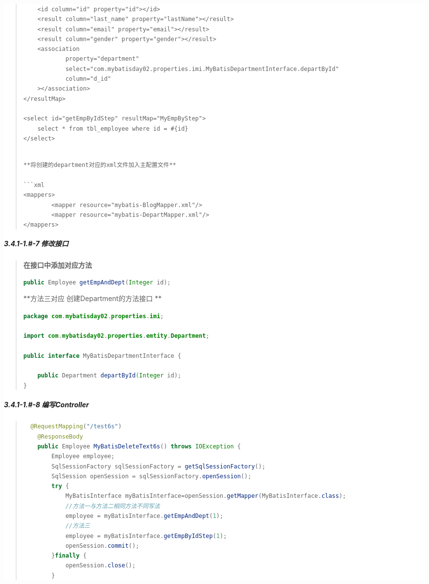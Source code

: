 >         <id column="id" property="id"></id>
>         <result column="last_name" property="lastName"></result>
>         <result column="email" property="email"></result>
>         <result column="gender" property="gender"></result>
>         <association
>                 property="department"
>                 select="com.mybatisday02.properties.imi.MyBatisDepartmentInterface.departById"
>                 column="d_id"
>         ></association>
>     </resultMap>
> 
>     <select id="getEmpByIdStep" resultMap="MyEmpByStep">
>         select * from tbl_employee where id = #{id}
>     </select>
> ```
>
> **将创建的department对应的xml文件加入主配置文件**
>
> ```xml
> <mappers>
>         <mapper resource="mybatis-BlogMapper.xml"/>
>         <mapper resource="mybatis-DepartMapper.xml"/>
> </mappers>	
> ```

##### 3.4.1-1.#-7 修改接口

>  **在接口中添加对应方法**
>  ```java
>  public Employee getEmpAndDept(Integer id);
>  ```
>
>  **方法三对应 创建Department的方法接口 **
>
>  ```java
>  package com.mybatisday02.properties.imi;
>  
>  import com.mybatisday02.properties.emtity.Department;
>  
>  public interface MyBatisDepartmentInterface {
>  
>      public Department departById(Integer id);
>  }
>  
>  ```

##### 3.4.1-1.#-8 编写Controller

> ```java
> 	@RequestMapping("/test6s")
>     @ResponseBody
>     public Employee MyBatisDeleteText6s() throws IOException {
>         Employee employee;
>         SqlSessionFactory sqlSessionFactory = getSqlSessionFactory();
>         SqlSession openSession = sqlSessionFactory.openSession();
>         try {
>             MyBatisInterface myBatisInterface=openSession.getMapper(MyBatisInterface.class);
>             //方法一与方法二相同方法不同写法
>             employee = myBatisInterface.getEmpAndDept(1);
>             //方法三
>             employee = myBatisInterface.getEmpByIdStep(1);
>             openSession.commit();
>         }finally {
>             openSession.close();
>         }